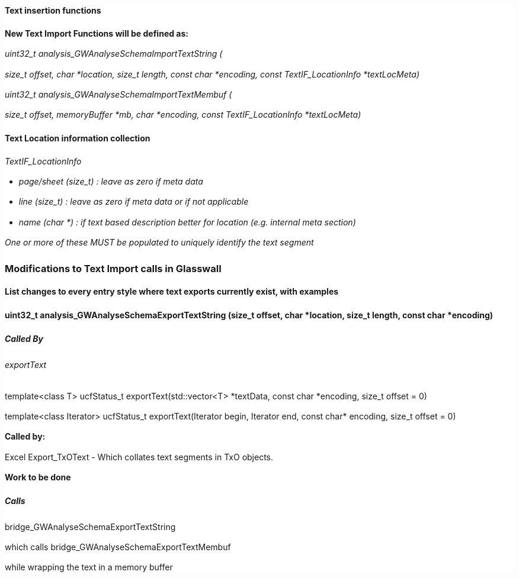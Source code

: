 #### Text insertion functions

**New Text Import Functions will be defined as:**

*uint32_t analysis_GWAnalyseSchemaImportTextString (*

*size_t offset, char \*location, size_t length, const char \*encoding, const
TextIF_LocationInfo \*textLocMeta)*

*uint32_t analysis_GWAnalyseSchemaImportTextMembuf (*

*size_t offset, memoryBuffer \*mb, char \*encoding, const TextIF_LocationInfo
\*textLocMeta)*

#### Text Location information collection

*TextIF_LocationInfo*

-   *page/sheet (size_t) : leave as zero if meta data*

-   *line (size_t) : leave as zero if meta data or if not applicable*

-   *name (char \*) : if text based description better for location (e.g.
    internal meta section)*

*One or more of these MUST be populated to uniquely identify the text segment*

### Modifications to Text Import calls in Glasswall

**List changes to every entry style where text exports currently exist, with
examples**

#### uint32_t analysis_GWAnalyseSchemaExportTextString (size_t offset, char \*location, size_t length, const char \*encoding)

##### Called By

###### exportText

template\<class T\> ucfStatus_t exportText(std::vector\<T\> \*textData, const
char \*encoding, size_t offset = 0)

template\<class Iterator\> ucfStatus_t exportText(Iterator begin, Iterator end,
const char\* encoding, size_t offset = 0)

**Called by:**

Excel Export_TxOText - Which collates text segments in TxO objects.

**Work to be done**

##### Calls

bridge_GWAnalyseSchemaExportTextString

which calls bridge_GWAnalyseSchemaExportTextMembuf

while wrapping the text in a memory buffer
